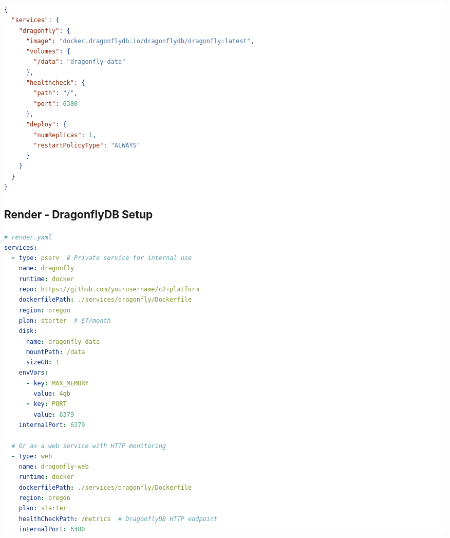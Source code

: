 ```json
{
  "services": {
    "dragonfly": {
      "image": "docker.dragonflydb.io/dragonflydb/dragonfly:latest",
      "volumes": {
        "/data": "dragonfly-data"
      },
      "healthcheck": {
        "path": "/",
        "port": 6380
      },
      "deploy": {
        "numReplicas": 1,
        "restartPolicyType": "ALWAYS"
      }
    }
  }
}
```

## Render - DragonflyDB Setup

```yaml
# render.yaml
services:
  - type: pserv  # Private service for internal use
    name: dragonfly
    runtime: docker
    repo: https://github.com/yourusername/c2-platform
    dockerfilePath: ./services/dragonfly/Dockerfile
    region: oregon
    plan: starter  # $7/month
    disk:
      name: dragonfly-data
      mountPath: /data
      sizeGB: 1
    envVars:
      - key: MAX_MEMORY
        value: 4gb
      - key: PORT
        value: 6379
    internalPort: 6379
    
  # Or as a web service with HTTP monitoring
  - type: web
    name: dragonfly-web
    runtime: docker
    dockerfilePath: ./services/dragonfly/Dockerfile
    region: oregon
    plan: starter
    healthCheckPath: /metrics  # DragonflyDB HTTP endpoint
    internalPort: 6380
```
